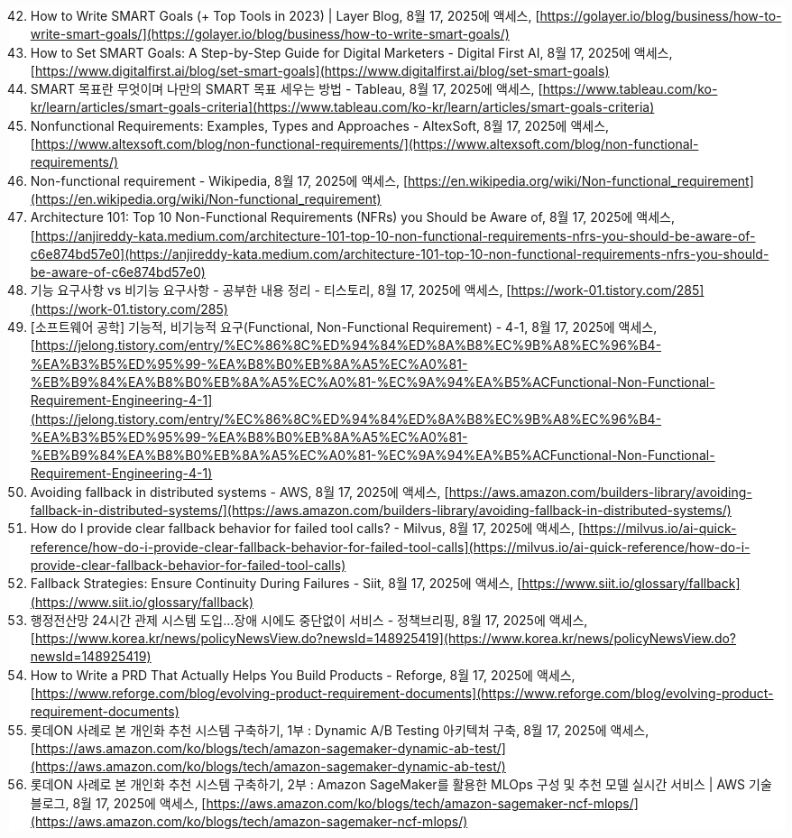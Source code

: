 42. How to Write SMART Goals (+ Top Tools in 2023\) | Layer Blog, 8월 17, 2025에 액세스, [https://golayer.io/blog/business/how-to-write-smart-goals/](https://golayer.io/blog/business/how-to-write-smart-goals/)
43. How to Set SMART Goals: A Step-by-Step Guide for Digital Marketers \- Digital First AI, 8월 17, 2025에 액세스, [https://www.digitalfirst.ai/blog/set-smart-goals](https://www.digitalfirst.ai/blog/set-smart-goals)
44. SMART 목표란 무엇이며 나만의 SMART 목표 세우는 방법 \- Tableau, 8월 17, 2025에 액세스, [https://www.tableau.com/ko-kr/learn/articles/smart-goals-criteria](https://www.tableau.com/ko-kr/learn/articles/smart-goals-criteria)
45. Nonfunctional Requirements: Examples, Types and Approaches \- AltexSoft, 8월 17, 2025에 액세스, [https://www.altexsoft.com/blog/non-functional-requirements/](https://www.altexsoft.com/blog/non-functional-requirements/)
46. Non-functional requirement \- Wikipedia, 8월 17, 2025에 액세스, [https://en.wikipedia.org/wiki/Non-functional_requirement](https://en.wikipedia.org/wiki/Non-functional_requirement)
47. Architecture 101: Top 10 Non-Functional Requirements (NFRs) you Should be Aware of, 8월 17, 2025에 액세스, [https://anjireddy-kata.medium.com/architecture-101-top-10-non-functional-requirements-nfrs-you-should-be-aware-of-c6e874bd57e0](https://anjireddy-kata.medium.com/architecture-101-top-10-non-functional-requirements-nfrs-you-should-be-aware-of-c6e874bd57e0)
48. 기능 요구사항 vs 비기능 요구사항 \- 공부한 내용 정리 \- 티스토리, 8월 17, 2025에 액세스, [https://work-01.tistory.com/285](https://work-01.tistory.com/285)
49. \[소프트웨어 공학\] 기능적, 비기능적 요구(Functional, Non-Functional Requirement) \- 4-1, 8월 17, 2025에 액세스, [https://jelong.tistory.com/entry/%EC%86%8C%ED%94%84%ED%8A%B8%EC%9B%A8%EC%96%B4-%EA%B3%B5%ED%95%99-%EA%B8%B0%EB%8A%A5%EC%A0%81-%EB%B9%84%EA%B8%B0%EB%8A%A5%EC%A0%81-%EC%9A%94%EA%B5%ACFunctional-Non-Functional-Requirement-Engineering-4-1](https://jelong.tistory.com/entry/%EC%86%8C%ED%94%84%ED%8A%B8%EC%9B%A8%EC%96%B4-%EA%B3%B5%ED%95%99-%EA%B8%B0%EB%8A%A5%EC%A0%81-%EB%B9%84%EA%B8%B0%EB%8A%A5%EC%A0%81-%EC%9A%94%EA%B5%ACFunctional-Non-Functional-Requirement-Engineering-4-1)
50. Avoiding fallback in distributed systems \- AWS, 8월 17, 2025에 액세스, [https://aws.amazon.com/builders-library/avoiding-fallback-in-distributed-systems/](https://aws.amazon.com/builders-library/avoiding-fallback-in-distributed-systems/)
51. How do I provide clear fallback behavior for failed tool calls? \- Milvus, 8월 17, 2025에 액세스, [https://milvus.io/ai-quick-reference/how-do-i-provide-clear-fallback-behavior-for-failed-tool-calls](https://milvus.io/ai-quick-reference/how-do-i-provide-clear-fallback-behavior-for-failed-tool-calls)
52. Fallback Strategies: Ensure Continuity During Failures \- Siit, 8월 17, 2025에 액세스, [https://www.siit.io/glossary/fallback](https://www.siit.io/glossary/fallback)
53. 행정전산망 24시간 관제 시스템 도입…장애 시에도 중단없이 서비스 \- 정책브리핑, 8월 17, 2025에 액세스, [https://www.korea.kr/news/policyNewsView.do?newsId=148925419](https://www.korea.kr/news/policyNewsView.do?newsId=148925419)
54. How to Write a PRD That Actually Helps You Build Products \- Reforge, 8월 17, 2025에 액세스, [https://www.reforge.com/blog/evolving-product-requirement-documents](https://www.reforge.com/blog/evolving-product-requirement-documents)
55. 롯데ON 사례로 본 개인화 추천 시스템 구축하기, 1부 : Dynamic A/B Testing 아키텍처 구축, 8월 17, 2025에 액세스, [https://aws.amazon.com/ko/blogs/tech/amazon-sagemaker-dynamic-ab-test/](https://aws.amazon.com/ko/blogs/tech/amazon-sagemaker-dynamic-ab-test/)
56. 롯데ON 사례로 본 개인화 추천 시스템 구축하기, 2부 : Amazon SageMaker를 활용한 MLOps 구성 및 추천 모델 실시간 서비스 | AWS 기술 블로그, 8월 17, 2025에 액세스, [https://aws.amazon.com/ko/blogs/tech/amazon-sagemaker-ncf-mlops/](https://aws.amazon.com/ko/blogs/tech/amazon-sagemaker-ncf-mlops/)
